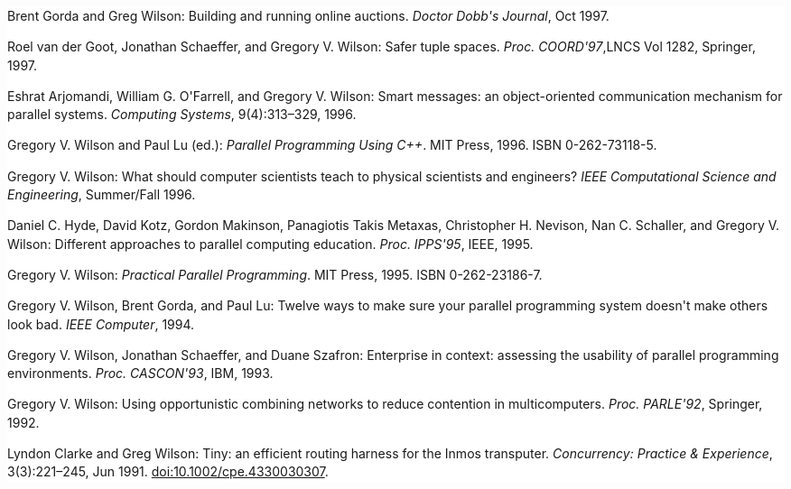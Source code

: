 <p id="Gorda1997">
Brent Gorda and Greg Wilson:
Building and running online auctions.
<em>Doctor Dobb's Journal</em>, Oct 1997.</p>

<p id="VanDerGroot1997">
Roel van der Goot, Jonathan Schaeffer, and Gregory V. Wilson:
Safer tuple spaces.
<em>Proc. COORD'97</em>,LNCS Vol 1282, Springer, 1997.</p>

<p id="Arjomandi1996">
Eshrat Arjomandi, William G. O'Farrell, and Gregory V. Wilson:
Smart messages: an object-oriented communication mechanism for parallel systems.
<em>Computing Systems</em>, 9(4):313–329, 1996.</p>

<p id="Wilson1996a">
Gregory V. Wilson and Paul Lu (ed.):
<em>Parallel Programming Using C++</em>.
MIT Press, 1996.
ISBN 0-262-73118-5.</p>

<p id="Wilson1996b">
Gregory V. Wilson:
What should computer scientists teach to physical scientists and engineers?
<em>IEEE Computational Science and Engineering</em>, Summer/Fall 1996.</p>

<p id="Hyde1995">
Daniel C. Hyde, David Kotz, Gordon Makinson, Panagiotis Takis Metaxas, Christopher H. Nevison, Nan C. Schaller, and Gregory V. Wilson:
Different approaches to parallel computing education.
<em>Proc. IPPS'95</em>, IEEE, 1995.</p>

<p id="Wilson1995">
Gregory V. Wilson:
<em>Practical Parallel Programming</em>.
MIT Press, 1995.
ISBN 0-262-23186-7.</p>

<p id="Wilson1994">
Gregory V. Wilson, Brent Gorda, and Paul Lu:
Twelve ways to make sure your parallel programming system doesn't make others look bad.
<em>IEEE Computer</em>, 1994.</p>

<p id="Wilson1993">
Gregory V. Wilson, Jonathan Schaeffer, and Duane Szafron:
Enterprise in context: assessing the usability of parallel programming environments.
<em>Proc. CASCON'93</em>, IBM, 1993.</p>

<p id="Wilson1992">
Gregory V. Wilson:
Using opportunistic combining networks to reduce contention in multicomputers.
<em>Proc. PARLE'92</em>, Springer, 1992.</p>

<p id="Clarke1991">
Lyndon Clarke and Greg Wilson:
Tiny: an efficient routing harness for the Inmos transputer.
<em>Concurrency: Practice &amp; Experience</em>, 3(3):221–245, Jun 1991.
<a href="https://doi.org/10.1002/cpe.4330030307">doi:10.1002/cpe.4330030307</a>.</p>
